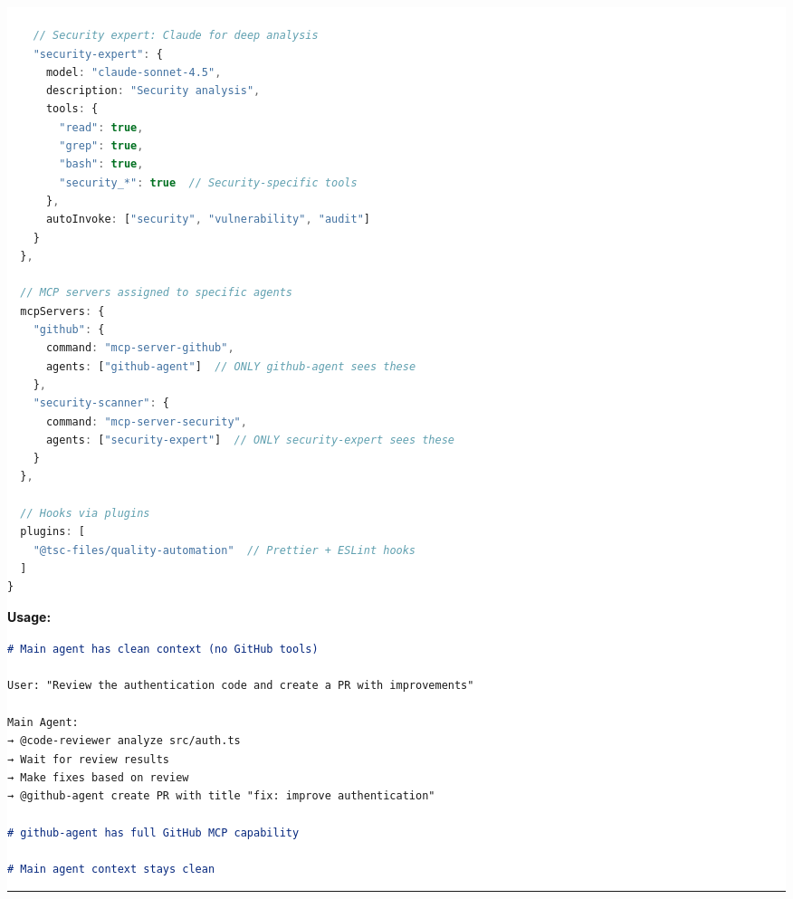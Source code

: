 ```typescript

    // Security expert: Claude for deep analysis
    "security-expert": {
      model: "claude-sonnet-4.5",
      description: "Security analysis",
      tools: {
        "read": true,
        "grep": true,
        "bash": true,
        "security_*": true  // Security-specific tools
      },
      autoInvoke: ["security", "vulnerability", "audit"]
    }
  },

  // MCP servers assigned to specific agents
  mcpServers: {
    "github": {
      command: "mcp-server-github",
      agents: ["github-agent"]  // ONLY github-agent sees these
    },
    "security-scanner": {
      command: "mcp-server-security",
      agents: ["security-expert"]  // ONLY security-expert sees these
    }
  },

  // Hooks via plugins
  plugins: [
    "@tsc-files/quality-automation"  // Prettier + ESLint hooks
  ]
}
```

**Usage:**

```markdown
# Main agent has clean context (no GitHub tools)

User: "Review the authentication code and create a PR with improvements"

Main Agent:
→ @code-reviewer analyze src/auth.ts
→ Wait for review results
→ Make fixes based on review
→ @github-agent create PR with title "fix: improve authentication"

# github-agent has full GitHub MCP capability

# Main agent context stays clean
```

---